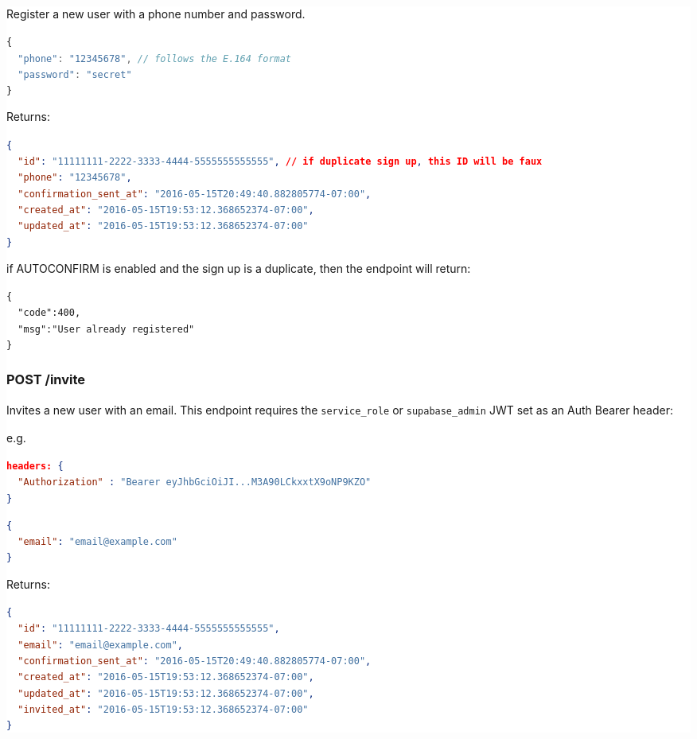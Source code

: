 Register a new user with a phone number and password.

```js
{
  "phone": "12345678", // follows the E.164 format
  "password": "secret"
}
```

Returns:

```json
{
  "id": "11111111-2222-3333-4444-5555555555555", // if duplicate sign up, this ID will be faux
  "phone": "12345678",
  "confirmation_sent_at": "2016-05-15T20:49:40.882805774-07:00",
  "created_at": "2016-05-15T19:53:12.368652374-07:00",
  "updated_at": "2016-05-15T19:53:12.368652374-07:00"
}
```

if AUTOCONFIRM is enabled and the sign up is a duplicate, then the endpoint will return:
```
{
  "code":400,
  "msg":"User already registered"
}
```

### **POST /invite**

Invites a new user with an email.
This endpoint requires the `service_role` or `supabase_admin` JWT set as an Auth Bearer header:

e.g.

```json
headers: {
  "Authorization" : "Bearer eyJhbGciOiJI...M3A90LCkxxtX9oNP9KZO"
}
```

```json
{
  "email": "email@example.com"
}
```

Returns:

```json
{
  "id": "11111111-2222-3333-4444-5555555555555",
  "email": "email@example.com",
  "confirmation_sent_at": "2016-05-15T20:49:40.882805774-07:00",
  "created_at": "2016-05-15T19:53:12.368652374-07:00",
  "updated_at": "2016-05-15T19:53:12.368652374-07:00",
  "invited_at": "2016-05-15T19:53:12.368652374-07:00"
}
```
